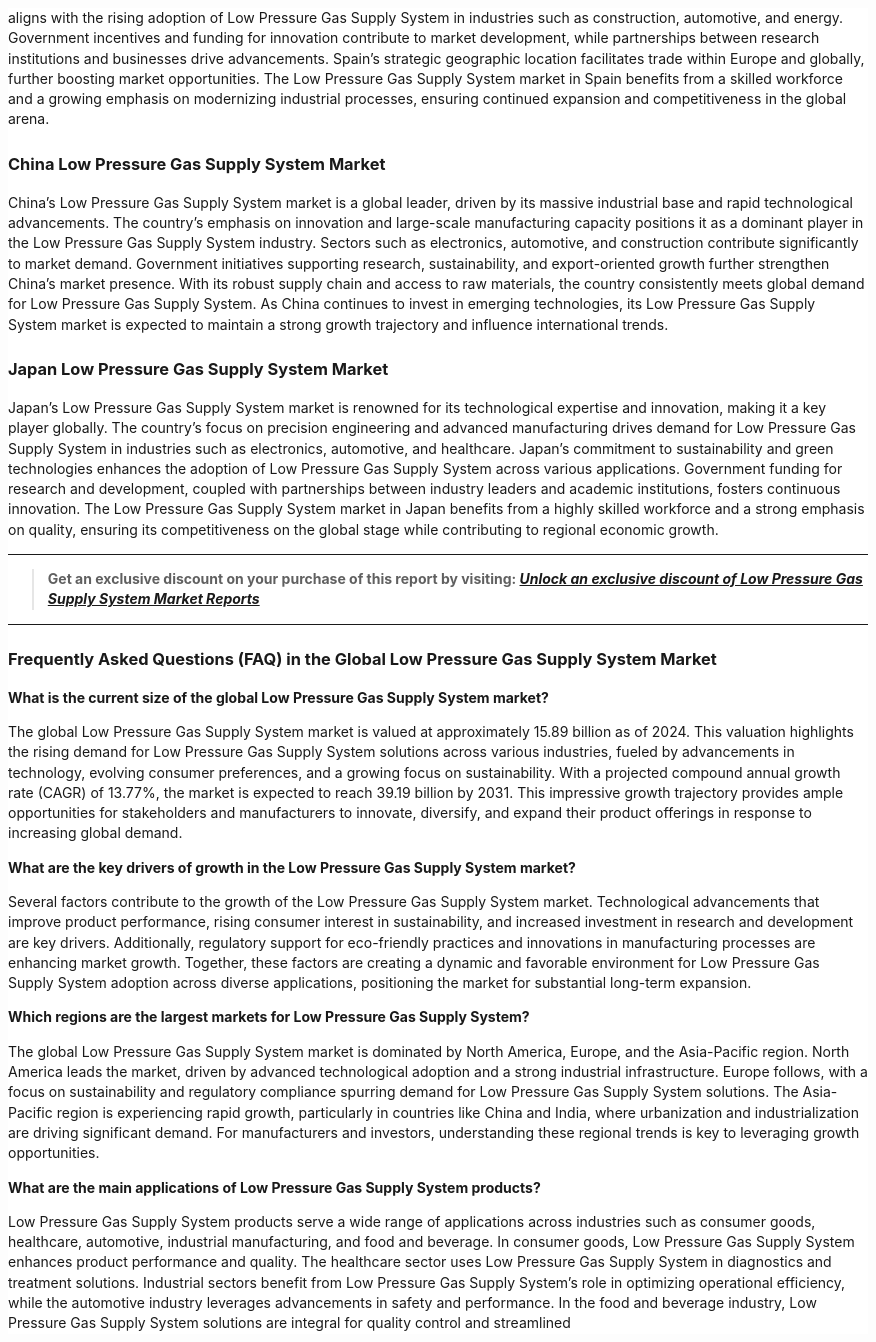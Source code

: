 aligns with the rising adoption of Low Pressure Gas Supply System in industries such as construction, automotive, and energy. Government incentives and funding for innovation contribute to market development, while partnerships between research institutions and businesses drive advancements. Spain&rsquo;s strategic geographic location facilitates trade within Europe and globally, further boosting market opportunities. The Low Pressure Gas Supply System market in Spain benefits from a skilled workforce and a growing emphasis on modernizing industrial processes, ensuring continued expansion and competitiveness in the global arena.</p><h3>China Low Pressure Gas Supply System Market</h3><p>China&rsquo;s Low Pressure Gas Supply System market is a global leader, driven by its massive industrial base and rapid technological advancements. The country&rsquo;s emphasis on innovation and large-scale manufacturing capacity positions it as a dominant player in the Low Pressure Gas Supply System industry. Sectors such as electronics, automotive, and construction contribute significantly to market demand. Government initiatives supporting research, sustainability, and export-oriented growth further strengthen China&rsquo;s market presence. With its robust supply chain and access to raw materials, the country consistently meets global demand for Low Pressure Gas Supply System. As China continues to invest in emerging technologies, its Low Pressure Gas Supply System market is expected to maintain a strong growth trajectory and influence international trends.</p><h3>Japan Low Pressure Gas Supply System Market</h3><p>Japan&rsquo;s Low Pressure Gas Supply System market is renowned for its technological expertise and innovation, making it a key player globally. The country&rsquo;s focus on precision engineering and advanced manufacturing drives demand for Low Pressure Gas Supply System in industries such as electronics, automotive, and healthcare. Japan&rsquo;s commitment to sustainability and green technologies enhances the adoption of Low Pressure Gas Supply System across various applications. Government funding for research and development, coupled with partnerships between industry leaders and academic institutions, fosters continuous innovation. The Low Pressure Gas Supply System market in Japan benefits from a highly skilled workforce and a strong emphasis on quality, ensuring its competitiveness on the global stage while contributing to regional economic growth.</p><hr /><blockquote><p><strong>Get an exclusive discount on your purchase of this report by visiting: <em><a href="://marketresearchpulse.com/ask-for-discount/149669?utm_source=Github&amp;utm_medium=023">Unlock an exclusive discount of Low Pressure Gas Supply System Market Reports</a></em>&nbsp;</strong></p></blockquote><hr /><h3>Frequently Asked Questions (FAQ) in the Global Low Pressure Gas Supply System Market</h3><p><strong>What is the current size of the global Low Pressure Gas Supply System market?</strong></p><p>The global Low Pressure Gas Supply System market is valued at approximately 15.89 billion as of 2024. This valuation highlights the rising demand for Low Pressure Gas Supply System solutions across various industries, fueled by advancements in technology, evolving consumer preferences, and a growing focus on sustainability. With a projected compound annual growth rate (CAGR) of 13.77%, the market is expected to reach 39.19 billion by 2031. This impressive growth trajectory provides ample opportunities for stakeholders and manufacturers to innovate, diversify, and expand their product offerings in response to increasing global demand.</p><p><strong>What are the key drivers of growth in the Low Pressure Gas Supply System market?</strong></p><p>Several factors contribute to the growth of the Low Pressure Gas Supply System market. Technological advancements that improve product performance, rising consumer interest in sustainability, and increased investment in research and development are key drivers. Additionally, regulatory support for eco-friendly practices and innovations in manufacturing processes are enhancing market growth. Together, these factors are creating a dynamic and favorable environment for Low Pressure Gas Supply System adoption across diverse applications, positioning the market for substantial long-term expansion.</p><p><strong>Which regions are the largest markets for Low Pressure Gas Supply System?</strong></p><p>The global Low Pressure Gas Supply System market is dominated by North America, Europe, and the Asia-Pacific region. North America leads the market, driven by advanced technological adoption and a strong industrial infrastructure. Europe follows, with a focus on sustainability and regulatory compliance spurring demand for Low Pressure Gas Supply System solutions. The Asia-Pacific region is experiencing rapid growth, particularly in countries like China and India, where urbanization and industrialization are driving significant demand. For manufacturers and investors, understanding these regional trends is key to leveraging growth opportunities.</p><p><strong>What are the main applications of Low Pressure Gas Supply System products?</strong></p><p>Low Pressure Gas Supply System products serve a wide range of applications across industries such as consumer goods, healthcare, automotive, industrial manufacturing, and food and beverage. In consumer goods, Low Pressure Gas Supply System enhances product performance and quality. The healthcare sector uses Low Pressure Gas Supply System in diagnostics and treatment solutions. Industrial sectors benefit from Low Pressure Gas Supply System&rsquo;s role in optimizing operational efficiency, while the automotive industry leverages advancements in safety and performance. In the food and beverage industry, Low Pressure Gas Supply System solutions are integral for quality control and streamlined